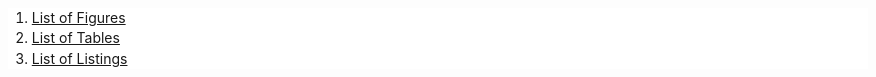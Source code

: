 1. [List of Figures](https://ebookreading.net/view/book/GWT+in+Action%2C+Second+Edition-EB9781935182849_188.html)
1. [List of Tables](https://ebookreading.net/view/book/GWT+in+Action%2C+Second+Edition-EB9781935182849_189.html)
1. [List of Listings](https://ebookreading.net/view/book/GWT+in+Action%2C+Second+Edition-EB9781935182849_190.html)
